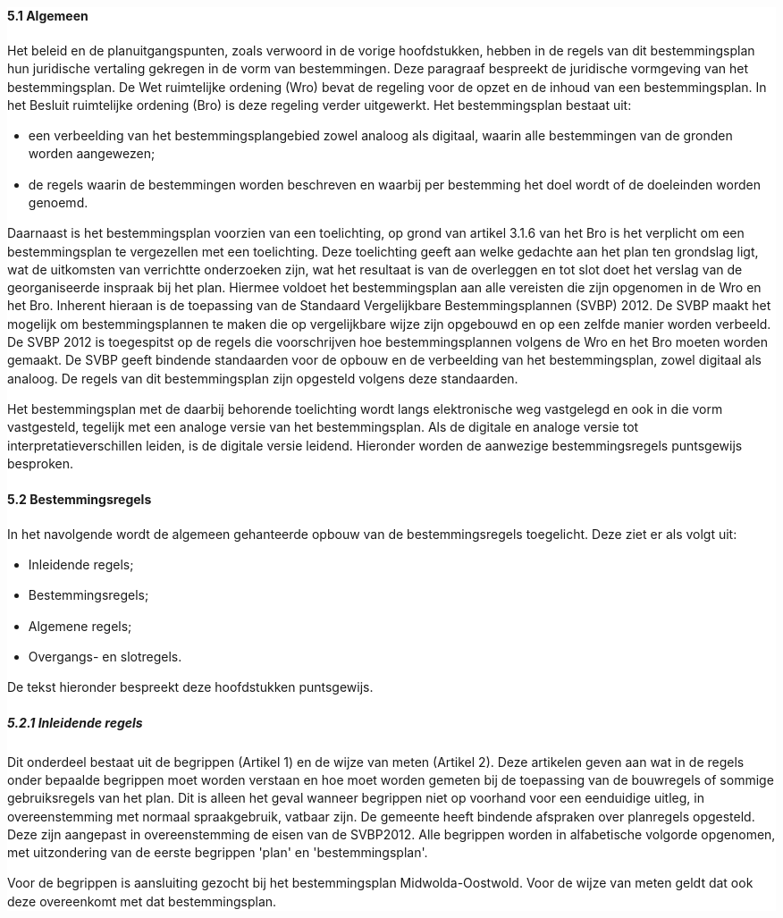 #### 5\.1 Algemeen

Het beleid en de planuitgangspunten, zoals verwoord in de vorige hoofdstukken, hebben in de regels van dit bestemmingsplan hun juridische vertaling gekregen in de vorm van bestemmingen. Deze paragraaf bespreekt de juridische vormgeving van het bestemmingsplan. De Wet ruimtelijke ordening (Wro) bevat de regeling voor de opzet en de inhoud van een bestemmingsplan. In het Besluit ruimtelijke ordening (Bro) is deze regeling verder uitgewerkt. Het bestemmingsplan bestaat uit:

* een verbeelding van het bestemmingsplangebied zowel analoog als digitaal, waarin alle bestemmingen van de gronden worden aangewezen;

* de regels waarin de bestemmingen worden beschreven en waarbij per bestemming het doel wordt of de doeleinden worden genoemd.

Daarnaast is het bestemmingsplan voorzien van een toelichting, op grond van artikel 3\.1\.6 van het Bro is het verplicht om een bestemmingsplan te vergezellen met een toelichting. Deze toelichting geeft aan welke gedachte aan het plan ten grondslag ligt, wat de uitkomsten van verrichtte onderzoeken zijn, wat het resultaat is van de overleggen en tot slot doet het verslag van de georganiseerde inspraak bij het plan. Hiermee voldoet het bestemmingsplan aan alle vereisten die zijn opgenomen in de Wro en het Bro. Inherent hieraan is de toepassing van de Standaard Vergelijkbare Bestemmingsplannen (SVBP) 2012\. De SVBP maakt het mogelijk om bestemmingsplannen te maken die op vergelijkbare wijze zijn opgebouwd en op een zelfde manier worden verbeeld. De SVBP 2012 is toegespitst op de regels die voorschrijven hoe bestemmingsplannen volgens de Wro en het Bro moeten worden gemaakt. De SVBP geeft bindende standaarden voor de opbouw en de verbeelding van het bestemmingsplan, zowel digitaal als analoog. De regels van dit bestemmingsplan zijn opgesteld volgens deze standaarden.

Het bestemmingsplan met de daarbij behorende toelichting wordt langs elektronische weg vastgelegd en ook in die vorm vastgesteld, tegelijk met een analoge versie van het bestemmingsplan. Als de digitale en analoge versie tot interpretatieverschillen leiden, is de digitale versie leidend. Hieronder worden de aanwezige bestemmingsregels puntsgewijs besproken.

#### 5\.2 Bestemmingsregels

In het navolgende wordt de algemeen gehanteerde opbouw van de bestemmingsregels toegelicht. Deze ziet er als volgt uit:

* Inleidende regels;

* Bestemmingsregels;

* Algemene regels;

* Overgangs\- en slotregels.

De tekst hieronder bespreekt deze hoofdstukken puntsgewijs.

##### 5\.2\.1 Inleidende regels

Dit onderdeel bestaat uit de begrippen (Artikel 1) en de wijze van meten (Artikel 2). Deze artikelen geven aan wat in de regels onder bepaalde begrippen moet worden verstaan en hoe moet worden gemeten bij de toepassing van de bouwregels of sommige gebruiksregels van het plan. Dit is alleen het geval wanneer begrippen niet op voorhand voor een eenduidige uitleg, in overeenstemming met normaal spraakgebruik, vatbaar zijn. De gemeente heeft bindende afspraken over planregels opgesteld. Deze zijn aangepast in overeenstemming de eisen van de SVBP2012\. Alle begrippen worden in alfabetische volgorde opgenomen, met uitzondering van de eerste begrippen 'plan' en 'bestemmingsplan'.

Voor de begrippen is aansluiting gezocht bij het bestemmingsplan Midwolda\-Oostwold. Voor de wijze van meten geldt dat ook deze overeenkomt met dat bestemmingsplan.
